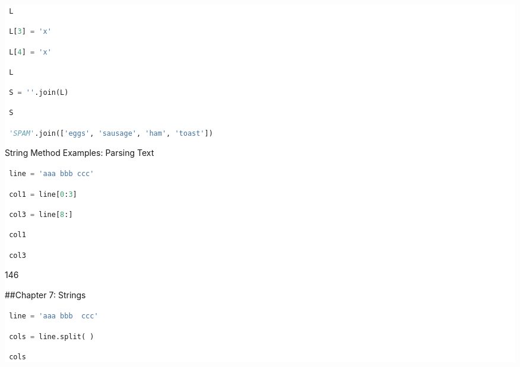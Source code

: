 ```python
 L
```

```python
 L[3] = 'x'
```

```python
 L[4] = 'x'
```

```python
 L
```

```python
 S = ''.join(L)
```

```python
 S
```

```python
 'SPAM'.join(['eggs', 'sausage', 'ham', 'toast'])
```

String Method Examples: Parsing Text
```python
 line = 'aaa bbb ccc'
```

```python
 col1 = line[0:3]
```

```python
 col3 = line[8:]
```

```python
 col1
```

```python
 col3
```

146

##Chapter 7: Strings
```python
 line = 'aaa bbb  ccc'
```

```python
 cols = line.split( )
```

```python
 cols
```
